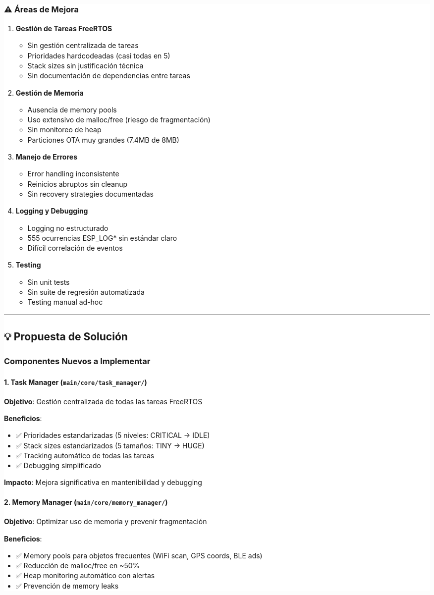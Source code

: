 ### ⚠️ Áreas de Mejora
1. **Gestión de Tareas FreeRTOS**
   - Sin gestión centralizada de tareas
   - Prioridades hardcodeadas (casi todas en 5)
   - Stack sizes sin justificación técnica
   - Sin documentación de dependencias entre tareas

2. **Gestión de Memoria**
   - Ausencia de memory pools
   - Uso extensivo de malloc/free (riesgo de fragmentación)
   - Sin monitoreo de heap
   - Particiones OTA muy grandes (7.4MB de 8MB)

3. **Manejo de Errores**
   - Error handling inconsistente
   - Reinicios abruptos sin cleanup
   - Sin recovery strategies documentadas

4. **Logging y Debugging**
   - Logging no estructurado
   - 555 ocurrencias ESP_LOG* sin estándar claro
   - Difícil correlación de eventos

5. **Testing**
   - Sin unit tests
   - Sin suite de regresión automatizada
   - Testing manual ad-hoc

---

## 💡 Propuesta de Solución

### Componentes Nuevos a Implementar

#### 1. Task Manager (`main/core/task_manager/`)
**Objetivo**: Gestión centralizada de todas las tareas FreeRTOS

**Beneficios**:
- ✅ Prioridades estandarizadas (5 niveles: CRITICAL → IDLE)
- ✅ Stack sizes estandarizados (5 tamaños: TINY → HUGE)
- ✅ Tracking automático de todas las tareas
- ✅ Debugging simplificado

**Impacto**: Mejora significativa en mantenibilidad y debugging

#### 2. Memory Manager (`main/core/memory_manager/`)
**Objetivo**: Optimizar uso de memoria y prevenir fragmentación

**Beneficios**:
- ✅ Memory pools para objetos frecuentes (WiFi scan, GPS coords, BLE ads)
- ✅ Reducción de malloc/free en ~50%
- ✅ Heap monitoring automático con alertas
- ✅ Prevención de memory leaks
